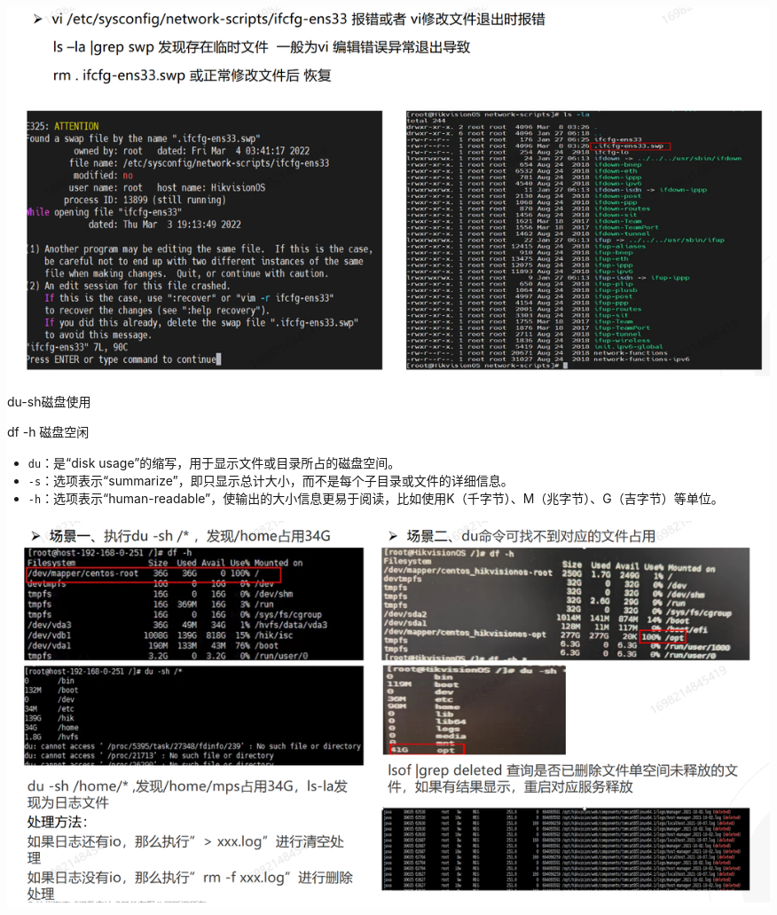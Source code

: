 

![image-20241106154342270](./assets/image-20241106154342270.png)



du-sh磁盘使用 

df -h 磁盘空闲

- `du`：是“disk usage”的缩写，用于显示文件或目录所占的磁盘空间。
- `-s`：选项表示“summarize”，即只显示总计大小，而不是每个子目录或文件的详细信息。
- `-h`：选项表示“human-readable”，使输出的大小信息更易于阅读，比如使用K（千字节）、M（兆字节）、G（吉字节）等单位。

![image-20241106154713095](./assets/image-20241106154713095.png)

